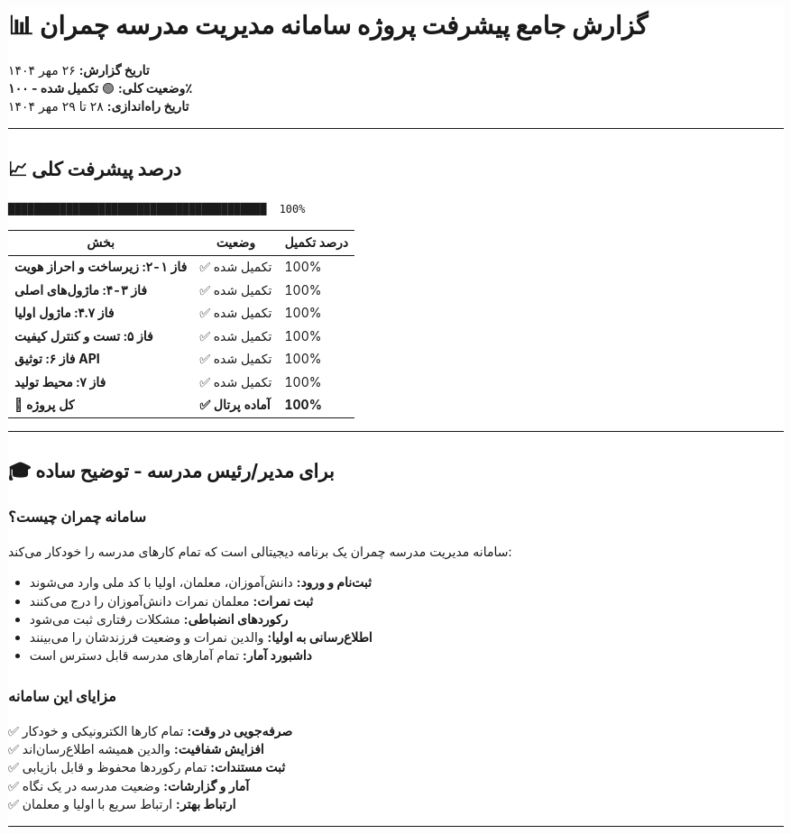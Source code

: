 # 📊 گزارش جامع پیشرفت پروژه سامانه مدیریت مدرسه چمران

**تاریخ گزارش:** ۲۶ مهر ۱۴۰۴  
**وضعیت کلی:** 🟢 **تکمیل شده - ۱۰۰٪**  
**تاریخ راه‌اندازی:** ۲۸ تا ۲۹ مهر ۱۴۰۴

---

## 📈 درصد پیشرفت کلی

```
████████████████████████████████████████  100%
```

| بخش | وضعیت | درصد تکمیل |
|-----|-------|-------------|
| **فاز ۱-۲: زیرساخت و احراز هویت** | ✅ تکمیل شده | 100% |
| **فاز ۳-۴: ماژول‌های اصلی** | ✅ تکمیل شده | 100% |
| **فاز ۴.۷: ماژول اولیا** | ✅ تکمیل شده | 100% |
| **فاز ۵: تست و کنترل کیفیت** | ✅ تکمیل شده | 100% |
| **فاز ۶: توثیق API** | ✅ تکمیل شده | 100% |
| **فاز ۷: محیط تولید** | ✅ تکمیل شده | 100% |
| **🎯 کل پروژه** | **✅ آماده پرتال** | **100%** |

---

## 🎓 برای مدیر/رئیس مدرسه - توضیح ساده

### سامانه چمران چیست؟

سامانه مدیریت مدرسه چمران یک برنامه دیجیتالی است که تمام کارهای مدرسه را خودکار می‌کند:

- **ثبت‌نام و ورود:** دانش‌آموزان، معلمان، اولیا با کد ملی وارد می‌شوند
- **ثبت نمرات:** معلمان نمرات دانش‌آموزان را درج می‌کنند
- **رکوردهای انضباطی:** مشکلات رفتاری ثبت می‌شود
- **اطلاع‌رسانی به اولیا:** والدین نمرات و وضعیت فرزندشان را می‌بینند
- **داشبورد آمار:** تمام آمارهای مدرسه قابل دسترس است

### مزایای این سامانه

✅ **صرفه‌جویی در وقت:** تمام کارها الکترونیکی و خودکار  
✅ **افزایش شفافیت:** والدین همیشه اطلاع‌رسان‌اند  
✅ **ثبت مستندات:** تمام رکوردها محفوظ و قابل بازیابی  
✅ **آمار و گزارشات:** وضعیت مدرسه در یک نگاه  
✅ **ارتباط بهتر:** ارتباط سریع با اولیا و معلمان  

---
